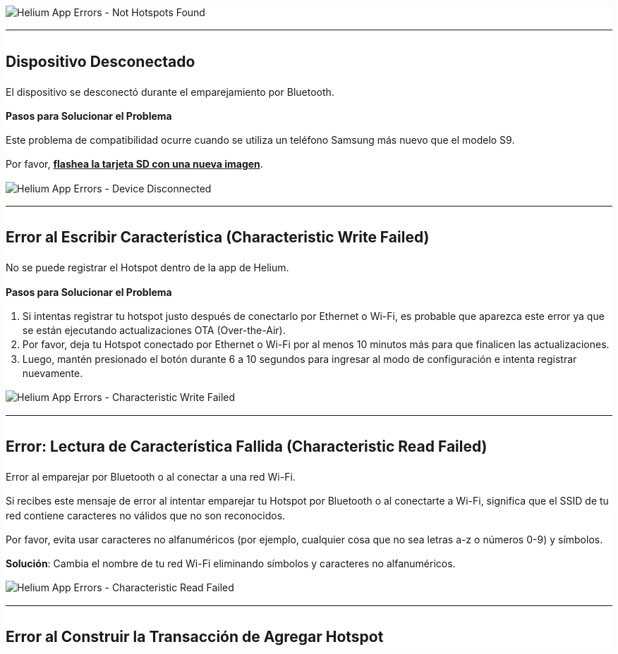 ![Helium App Errors - Not Hotspots Found](https://www.sensecapmx.com/wp-content/uploads/2022/07/no-hotspots-found.png)

* * *

**Dispositivo Desconectado**
-----------------------

El dispositivo se desconectó durante el emparejamiento por Bluetooth.

**Pasos para Solucionar el Problema**

Este problema de compatibilidad ocurre cuando se utiliza un teléfono Samsung más nuevo que el modelo S9.

Por favor, [**flashea la tarjeta SD con una nueva imagen**](https://www.sensecapmx.com/docs/sensecap-m1/m1-troubleshooting/#how-to-flash-a-new-image-to-a-new-micro-sd-card).

![Helium App Errors - Device Disconnected](https://www.sensecapmx.com/wp-content/uploads/2022/07/error-device-disconnected.png)

* * *

**Error al Escribir Característica (Characteristic Write Failed)**
-------------------------------

No se puede registrar el Hotspot dentro de la app de Helium.

**Pasos para Solucionar el Problema**

1.  Si intentas registrar tu hotspot justo después de conectarlo por Ethernet o Wi-Fi, es probable que aparezca este error ya que se están ejecutando actualizaciones OTA (Over-the-Air).  
2.  Por favor, deja tu Hotspot conectado por Ethernet o Wi-Fi por al menos 10 minutos más para que finalicen las actualizaciones.  
3.  Luego, mantén presionado el botón durante 6 a 10 segundos para ingresar al modo de configuración e intenta registrar nuevamente.

![Helium App Errors - Characteristic Write Failed](https://www.sensecapmx.com/wp-content/uploads/2022/07/unable-to-register.webp)

* * *

**Error: Lectura de Característica Fallida (Characteristic Read Failed)**
------------------------------

Error al emparejar por Bluetooth o al conectar a una red Wi-Fi.

Si recibes este mensaje de error al intentar emparejar tu Hotspot por Bluetooth o al conectarte a Wi-Fi, significa que el SSID de tu red contiene caracteres no válidos que no son reconocidos.

Por favor, evita usar caracteres no alfanuméricos (por ejemplo, cualquier cosa que no sea letras a-z o números 0-9) y símbolos.

**Solución**: Cambia el nombre de tu red Wi-Fi eliminando símbolos y caracteres no alfanuméricos.

![Helium App Errors - Characteristic Read Failed](https://www.sensecapmx.com/wp-content/uploads/2022/07/read-error.png)

* * *

**Error al Construir la Transacción de Agregar Hotspot**
----------------------------------------
